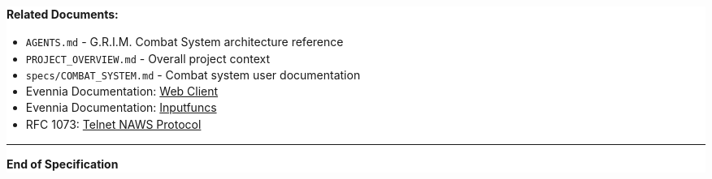 
**Related Documents:**
- `AGENTS.md` - G.R.I.M. Combat System architecture reference
- `PROJECT_OVERVIEW.md` - Overall project context
- `specs/COMBAT_SYSTEM.md` - Combat system user documentation
- Evennia Documentation: [Web Client](https://www.evennia.com/docs/latest/Components/Webclient.html)
- Evennia Documentation: [Inputfuncs](https://www.evennia.com/docs/latest/Components/Inputfuncs.html)
- RFC 1073: [Telnet NAWS Protocol](https://www.ietf.org/rfc/rfc1073.txt)

---

**End of Specification**
